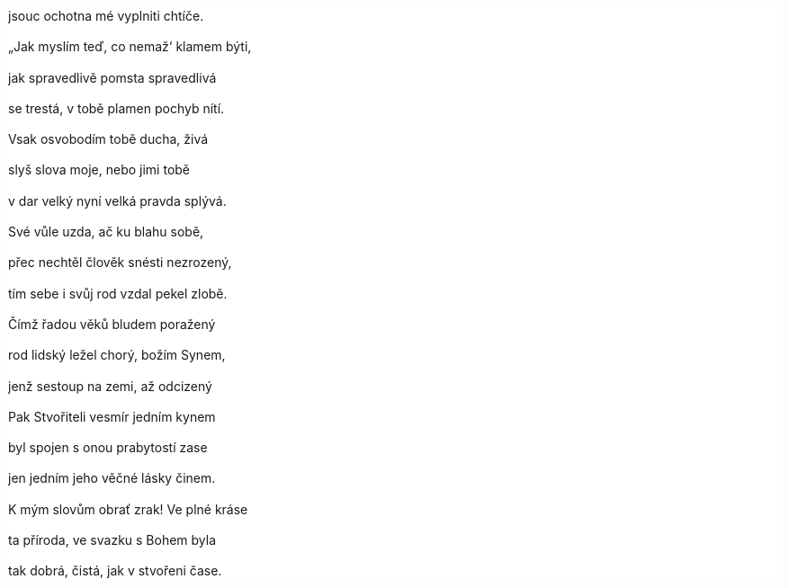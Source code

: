jsouc ochotna mé vyplniti chtíče.

</section>

<section>

„Jak myslím teď, co nemaž‘ klamem býti,

jak spravedlivě pomsta spravedlivá

se trestá, v tobě plamen pochyb nítí.

</section>

<section>

Vsak osvobodím tobě ducha, živá

slyš slova moje, nebo jimi tobě

v dar velký nyní velká pravda splývá.

</section>

<section>

Své vůle uzda, ač ku blahu sobě,

přec nechtěl člověk snésti nezrozený, 

tím sebe i svůj rod vzdal pekel zlobě.

</section>

<section>

Čímž řadou věků bludem poražený

rod lidský ležel chorý, božím Synem,

jenž sestoup na zemi, až odcizený

</section>

<section>

Pak Stvořiteli vesmír jedním kynem

byl spojen s onou prabytostí zase

jen jedním jeho věčné lásky činem.

</section>

<section>

K mým slovům obrať zrak! Ve plné kráse

ta příroda, ve svazku s Bohem byla

tak dobrá, čistá, jak v stvořeni čase.

</section>

<section>
